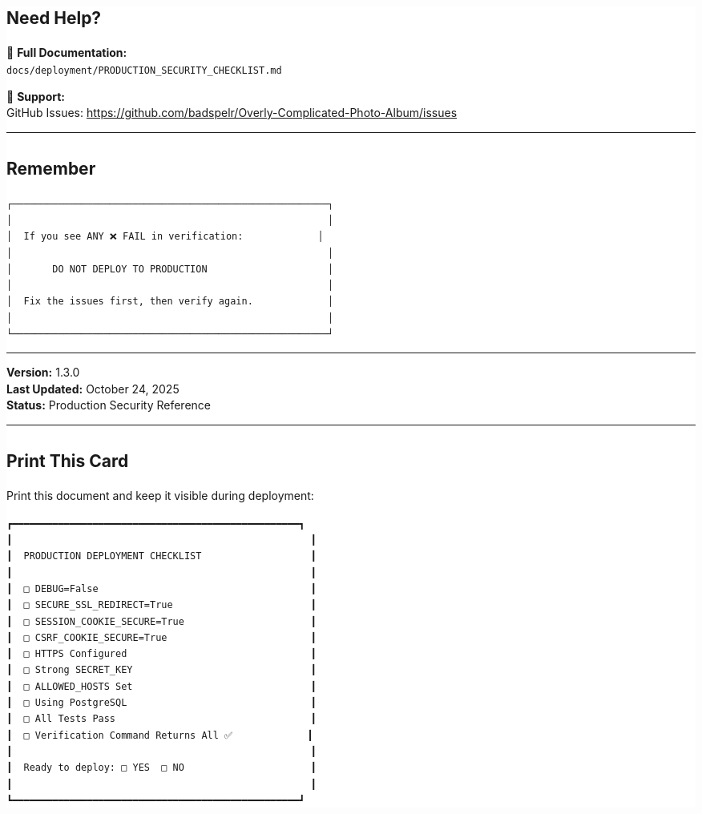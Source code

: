 ## Need Help?

📖 **Full Documentation:**  
`docs/deployment/PRODUCTION_SECURITY_CHECKLIST.md`

📧 **Support:**  
GitHub Issues: https://github.com/badspelr/Overly-Complicated-Photo-Album/issues

---

## Remember

```
┌───────────────────────────────────────────────────────┐
│                                                       │
│  If you see ANY ❌ FAIL in verification:             │
│                                                       │
│       DO NOT DEPLOY TO PRODUCTION                     │
│                                                       │
│  Fix the issues first, then verify again.             │
│                                                       │
└───────────────────────────────────────────────────────┘
```

---

**Version:** 1.3.0  
**Last Updated:** October 24, 2025  
**Status:** Production Security Reference

---

## Print This Card

Print this document and keep it visible during deployment:

```
┏━━━━━━━━━━━━━━━━━━━━━━━━━━━━━━━━━━━━━━━━━━━━━━━━━━┓
┃                                                    ┃
┃  PRODUCTION DEPLOYMENT CHECKLIST                   ┃
┃                                                    ┃
┃  □ DEBUG=False                                     ┃
┃  □ SECURE_SSL_REDIRECT=True                        ┃
┃  □ SESSION_COOKIE_SECURE=True                      ┃
┃  □ CSRF_COOKIE_SECURE=True                         ┃
┃  □ HTTPS Configured                                ┃
┃  □ Strong SECRET_KEY                               ┃
┃  □ ALLOWED_HOSTS Set                               ┃
┃  □ Using PostgreSQL                                ┃
┃  □ All Tests Pass                                  ┃
┃  □ Verification Command Returns All ✅             ┃
┃                                                    ┃
┃  Ready to deploy: □ YES  □ NO                      ┃
┃                                                    ┃
┗━━━━━━━━━━━━━━━━━━━━━━━━━━━━━━━━━━━━━━━━━━━━━━━━━━┛
```
